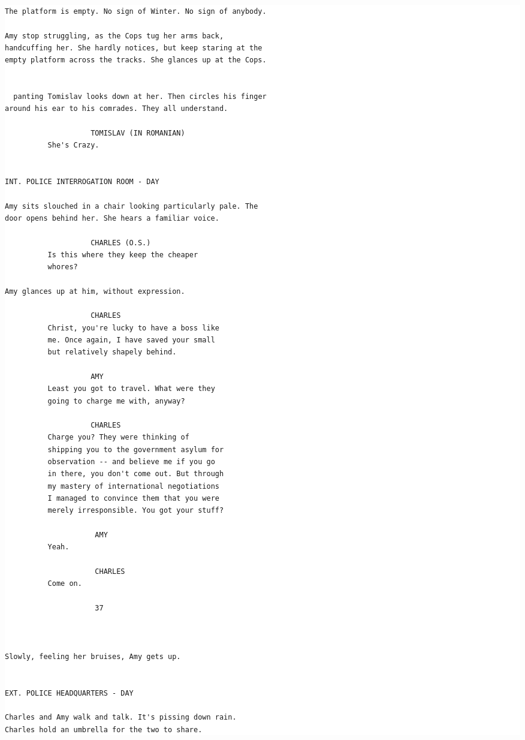     The platform is empty. No sign of Winter. No sign of anybody.

    Amy stop struggling, as the Cops tug her arms back,
    handcuffing her. She hardly notices, but keep staring at the
    empty platform across the tracks. She glances up at the Cops.


      panting Tomislav looks down at her. Then circles his finger
    around his ear to his comrades. They all understand.

                        TOMISLAV (IN ROMANIAN)
              She's Crazy.


    INT. POLICE INTERROGATION ROOM - DAY

    Amy sits slouched in a chair looking particularly pale. The
    door opens behind her. She hears a familiar voice.

                        CHARLES (O.S.)
              Is this where they keep the cheaper
              whores?

    Amy glances up at him, without expression.

                        CHARLES
              Christ, you're lucky to have a boss like
              me. Once again, I have saved your small
              but relatively shapely behind.

                        AMY
              Least you got to travel. What were they
              going to charge me with, anyway?

                        CHARLES
              Charge you? They were thinking of
              shipping you to the government asylum for
              observation -- and believe me if you go
              in there, you don't come out. But through
              my mastery of international negotiations
              I managed to convince them that you were
              merely irresponsible. You got your stuff?

                         AMY
              Yeah.

                         CHARLES
              Come on.

                         37



    Slowly, feeling her bruises, Amy gets up.


    EXT. POLICE HEADQUARTERS - DAY

    Charles and Amy walk and talk. It's pissing down rain.
    Charles hold an umbrella for the two to share.
